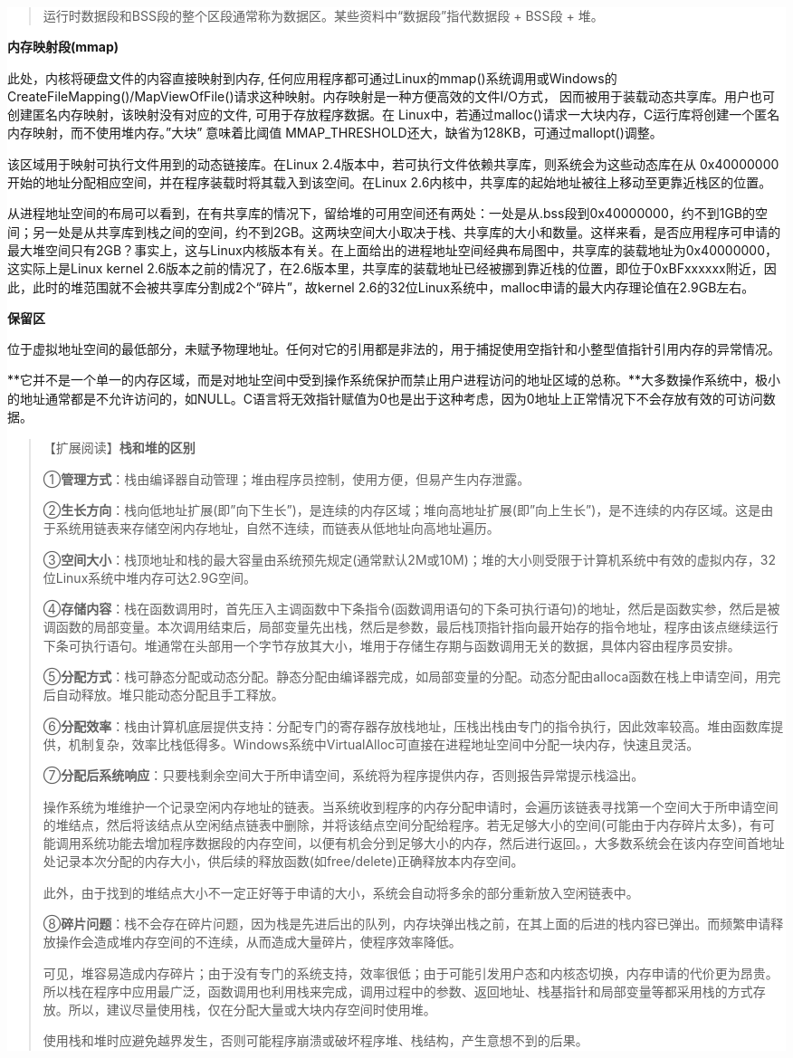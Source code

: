 >    运行时数据段和BSS段的整个区段通常称为数据区。某些资料中“数据段”指代数据段 + BSS段 + 堆。

**内存映射段(mmap)**

   此处，内核将硬盘文件的内容直接映射到内存,  任何应用程序都可通过Linux的mmap()系统调用或Windows的CreateFileMapping()/MapViewOfFile()请求这种映射。内存映射是一种方便高效的文件I/O方式， 因而被用于装载动态共享库。用户也可创建匿名内存映射，该映射没有对应的文件, 可用于存放程序数据。在  Linux中，若通过malloc()请求一大块内存，C运行库将创建一个匿名内存映射，而不使用堆内存。”大块” 意味着比阈值  MMAP_THRESHOLD还大，缺省为128KB，可通过mallopt()调整。

   该区域用于映射可执行文件用到的动态链接库。在Linux  2.4版本中，若可执行文件依赖共享库，则系统会为这些动态库在从 0x40000000 开始的地址分配相应空间，并在程序装载时将其载入到该空间。在Linux 2.6内核中，共享库的起始地址被往上移动至更靠近栈区的位置。

   从进程地址空间的布局可以看到，在有共享库的情况下，留给堆的可用空间还有两处：一处是从.bss段到0x40000000，约不到1GB的空间；另一处是从共享库到栈之间的空间，约不到2GB。这两块空间大小取决于栈、共享库的大小和数量。这样来看，是否应用程序可申请的最大堆空间只有2GB？事实上，这与Linux内核版本有关。在上面给出的进程地址空间经典布局图中，共享库的装载地址为0x40000000，这实际上是Linux kernel  2.6版本之前的情况了，在2.6版本里，共享库的装载地址已经被挪到靠近栈的位置，即位于0xBFxxxxxx附近，因此，此时的堆范围就不会被共享库分割成2个“碎片”，故kernel 2.6的32位Linux系统中，malloc申请的最大内存理论值在2.9GB左右。

**保留区**

   位于虚拟地址空间的最低部分，未赋予物理地址。任何对它的引用都是非法的，用于捕捉使用空指针和小整型值指针引用内存的异常情况。

   **它并不是一个单一的内存区域，而是对地址空间中受到操作系统保护而禁止用户进程访问的地址区域的总称。**大多数操作系统中，极小的地址通常都是不允许访问的，如NULL。C语言将无效指针赋值为0也是出于这种考虑，因为0地址上正常情况下不会存放有效的可访问数据。

> 【扩展阅读】**栈和堆的区别**
>
> ①**管理方式**：栈由编译器自动管理；堆由程序员控制，使用方便，但易产生内存泄露。
>
> ②**生长方向**：栈向低地址扩展(即”向下生长”)，是连续的内存区域；堆向高地址扩展(即”向上生长”)，是不连续的内存区域。这是由于系统用链表来存储空闲内存地址，自然不连续，而链表从低地址向高地址遍历。
>
> ③**空间大小**：栈顶地址和栈的最大容量由系统预先规定(通常默认2M或10M)；堆的大小则受限于计算机系统中有效的虚拟内存，32位Linux系统中堆内存可达2.9G空间。
>
> ④**存储内容**：栈在函数调用时，首先压入主调函数中下条指令(函数调用语句的下条可执行语句)的地址，然后是函数实参，然后是被调函数的局部变量。本次调用结束后，局部变量先出栈，然后是参数，最后栈顶指针指向最开始存的指令地址，程序由该点继续运行下条可执行语句。堆通常在头部用一个字节存放其大小，堆用于存储生存期与函数调用无关的数据，具体内容由程序员安排。
>
> ⑤**分配方式**：栈可静态分配或动态分配。静态分配由编译器完成，如局部变量的分配。动态分配由alloca函数在栈上申请空间，用完后自动释放。堆只能动态分配且手工释放。
>
> ⑥**分配效率**：栈由计算机底层提供支持：分配专门的寄存器存放栈地址，压栈出栈由专门的指令执行，因此效率较高。堆由函数库提供，机制复杂，效率比栈低得多。Windows系统中VirtualAlloc可直接在进程地址空间中分配一块内存，快速且灵活。
>
> ⑦**分配后系统响应**：只要栈剩余空间大于所申请空间，系统将为程序提供内存，否则报告异常提示栈溢出。
>
>    操作系统为堆维护一个记录空闲内存地址的链表。当系统收到程序的内存分配申请时，会遍历该链表寻找第一个空间大于所申请空间的堆结点，然后将该结点从空闲结点链表中删除，并将该结点空间分配给程序。若无足够大小的空间(可能由于内存碎片太多)，有可能调用系统功能去增加程序数据段的内存空间，以便有机会分到足够大小的内存，然后进行返回。，大多数系统会在该内存空间首地址处记录本次分配的内存大小，供后续的释放函数(如free/delete)正确释放本内存空间。
>
>    此外，由于找到的堆结点大小不一定正好等于申请的大小，系统会自动将多余的部分重新放入空闲链表中。
>
> ⑧**碎片问题**：栈不会存在碎片问题，因为栈是先进后出的队列，内存块弹出栈之前，在其上面的后进的栈内容已弹出。而频繁申请释放操作会造成堆内存空间的不连续，从而造成大量碎片，使程序效率降低。
>
>    可见，堆容易造成内存碎片；由于没有专门的系统支持，效率很低；由于可能引发用户态和内核态切换，内存申请的代价更为昂贵。所以栈在程序中应用最广泛，函数调用也利用栈来完成，调用过程中的参数、返回地址、栈基指针和局部变量等都采用栈的方式存放。所以，建议尽量使用栈，仅在分配大量或大块内存空间时使用堆。
>
>    使用栈和堆时应避免越界发生，否则可能程序崩溃或破坏程序堆、栈结构，产生意想不到的后果。
